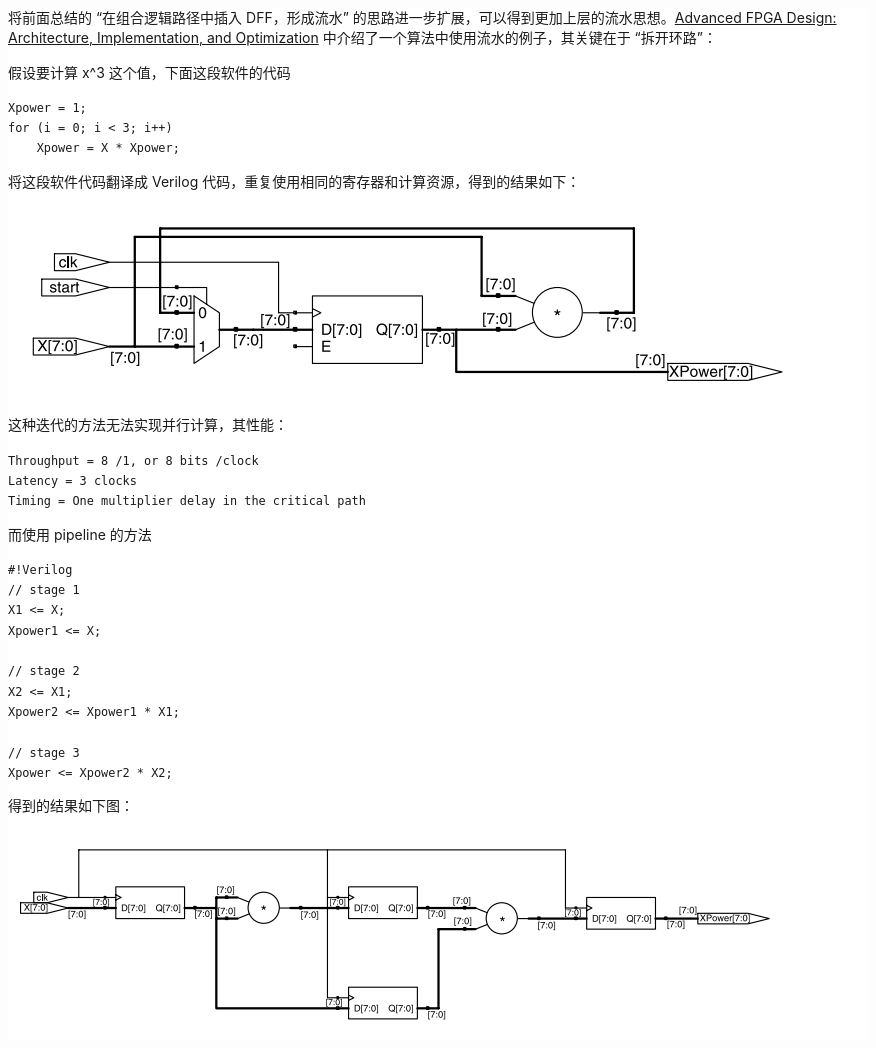 将前面总结的 “在组合逻辑路径中插入 DFF，形成流水” 的思路进一步扩展，可以得到更加上层的流水思想。[Advanced FPGA Design: Architecture, Implementation, and Optimization][book2] 中介绍了一个算法中使用流水的例子，其关键在于 “拆开环路”：

假设要计算 x^3 这个值，下面这段软件的代码

    Xpower = 1;
    for (i = 0; i < 3; i++)
        Xpower = X * Xpower;

将这段软件代码翻译成 Verilog 代码，重复使用相同的寄存器和计算资源，得到的结果如下：

![iterative](/images/the-art-of-pipelining/iterative.png)

这种迭代的方法无法实现并行计算，其性能：

    Throughput = 8 /1, or 8 bits /clock
    Latency = 3 clocks
    Timing = One multiplier delay in the critical path


而使用 pipeline 的方法

    #!Verilog
    // stage 1
    X1 <= X;
    Xpower1 <= X;

    // stage 2
    X2 <= X1;
    Xpower2 <= Xpower1 * X1;

    // stage 3
    Xpower <= Xpower2 * X2;

得到的结果如下图：

![pipeline](/images/the-art-of-pipelining/pipelined.png)


[sta1]: http://guqian110.github.io/pages/2015/03/18/static_timing_analysis_1_basic.html
[book1]: http://www.amazon.com/The-Art-Hardware-Architecture-Techniques/dp/1461403960
[book2]: http://www.amazon.com/Advanced-FPGA-Design-Architecture-Implementation/dp/0470054379/ref=sr_1_1?s=books&ie=UTF8&qid=1432020884&sr=1-1&keywords=advanced+fpga+design